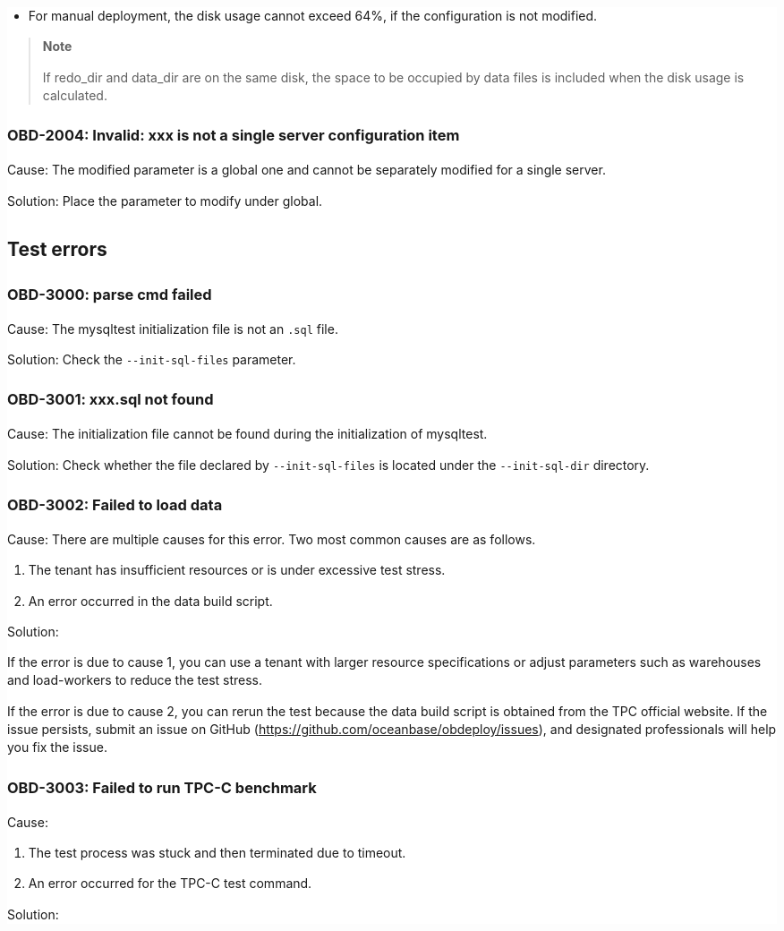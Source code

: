 - For manual deployment, the disk usage cannot exceed 64%, if the configuration is not modified.

> **Note**
>
> If redo_dir and data_dir are on the same disk, the space to be occupied by data files is included when the disk usage is calculated.

### OBD-2004: Invalid: xxx is not a single server configuration item

Cause: The modified parameter is a global one and cannot be separately modified for a single server.

Solution: Place the parameter to modify under global.

## Test errors

### OBD-3000: parse cmd failed

Cause: The mysqltest initialization file is not an `.sql` file.

Solution: Check the `--init-sql-files` parameter.

### OBD-3001: xxx.sql not found

Cause: The initialization file cannot be found during the initialization of mysqltest.

Solution: Check whether the file declared by `--init-sql-files` is located under the `--init-sql-dir` directory.

### OBD-3002: Failed to load data

Cause: There are multiple causes for this error. Two most common causes are as follows.

1. The tenant has insufficient resources or is under excessive test stress.

2. An error occurred in the data build script.

Solution:

If the error is due to cause 1, you can use a tenant with larger resource specifications or adjust parameters such as warehouses and load-workers to reduce the test stress.

If the error is due to cause 2, you can rerun the test because the data build script is obtained from the TPC official website. If the issue persists, submit an issue on GitHub (<https://github.com/oceanbase/obdeploy/issues>), and designated professionals will help you fix the issue.

### OBD-3003: Failed to run TPC-C benchmark

Cause:

1. The test process was stuck and then terminated due to timeout.

2. An error occurred for the TPC-C test command.

Solution:
